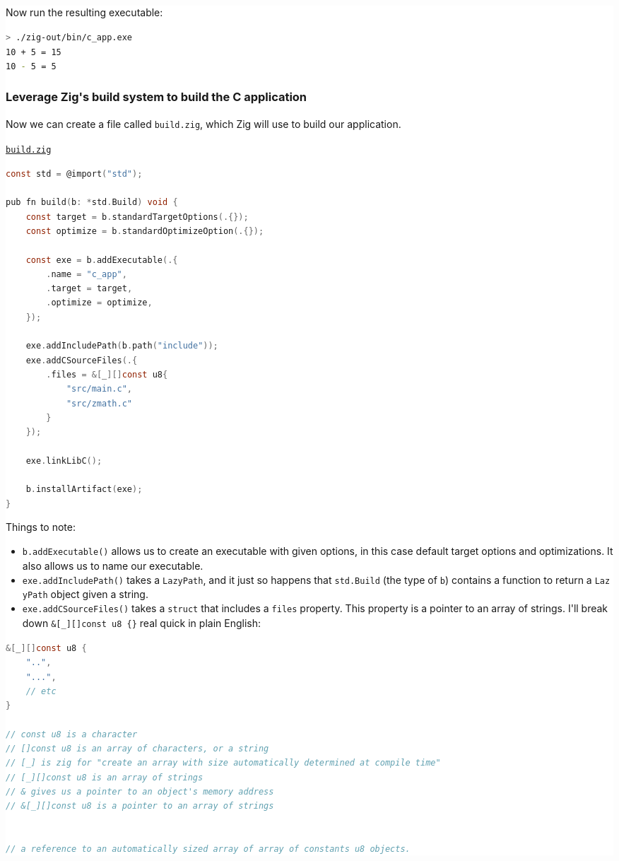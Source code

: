 Now run the resulting executable:

```sh
> ./zig-out/bin/c_app.exe
10 + 5 = 15
10 - 5 = 5
```

### Leverage Zig's build system to build the C application

Now we can create a file called `build.zig`, which Zig will use to build our application.

[`build.zig`](build_c_app.zig)
```c
const std = @import("std");

pub fn build(b: *std.Build) void {
    const target = b.standardTargetOptions(.{});
    const optimize = b.standardOptimizeOption(.{});

    const exe = b.addExecutable(.{
        .name = "c_app",
        .target = target,
        .optimize = optimize,
    });

    exe.addIncludePath(b.path("include"));
    exe.addCSourceFiles(.{
        .files = &[_][]const u8{
            "src/main.c",
            "src/zmath.c"
        }
    });

    exe.linkLibC();

    b.installArtifact(exe);
}
```

Things to note:
- `b.addExecutable()` allows us to create an executable with given options, in 
this case default target options and optimizations. It also allows us to name 
our executable.
- `exe.addIncludePath()` takes a `LazyPath`, and it just so happens that 
`std.Build` (the type of `b`) contains a function to return a `LazyPath` object 
given a string.
- `exe.addCSourceFiles()` takes a `struct` that includes a `files` property. 
This property is a pointer to an array of strings. I'll break down 
`&[_][]const u8 {}` real quick in plain English:

```c
&[_][]const u8 {
    "..",
    "...",
    // etc
}

// const u8 is a character
// []const u8 is an array of characters, or a string
// [_] is zig for "create an array with size automatically determined at compile time"
// [_][]const u8 is an array of strings
// & gives us a pointer to an object's memory address
// &[_][]const u8 is a pointer to an array of strings


// a reference to an automatically sized array of array of constants u8 objects.
```